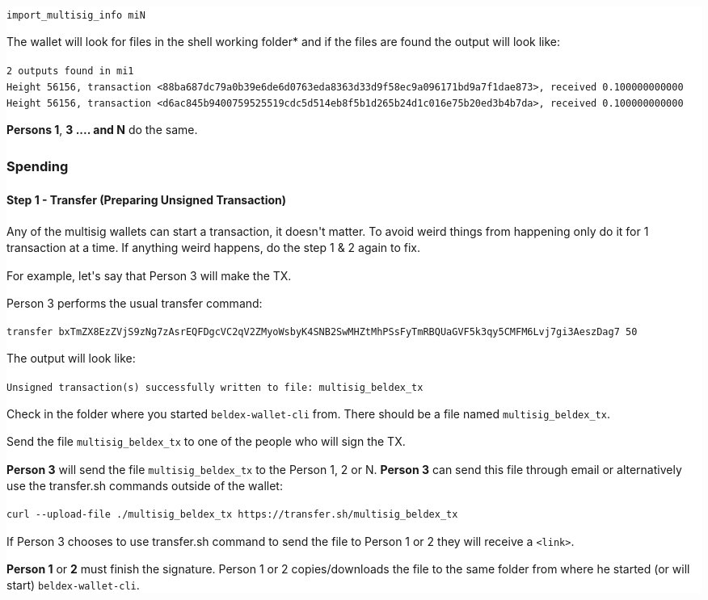 ```
import_multisig_info miN
```

The wallet will look for files in the shell working folder\* and if the files are found the output will look like:

```
2 outputs found in mi1  
Height 56156, transaction <88ba687dc79a0b39e6de6d0763eda8363d33d9f58ec9a096171bd9a7f1dae873>, received 0.100000000000  
Height 56156, transaction <d6ac845b9400759525519cdc5d514eb8f5b1d265b24d1c016e75b20ed3b4b7da>, received 0.100000000000
```

**Persons 1**, **3 .... and N** do the same.

### Spending <a href="#spending" id="spending"></a>

#### Step 1 - Transfer (Preparing Unsigned Transaction) <a href="#step-1-transfer-preparing-unsigned-transaction" id="step-1-transfer-preparing-unsigned-transaction"></a>

Any of the multisig wallets can start a transaction, it doesn't matter. To avoid weird things from happening only do it for 1 transaction at a time. If anything weird happens, do the step 1 & 2 again to fix.

For example, let's say that Person 3 will make the TX.

Person 3 performs the usual transfer command:

```
transfer bxTmZX8EzZVjS9zNg7zAsrEQFDgcVC2qV2ZMyoWsbyK4SNB2SwMHZtMhPSsFyTmRBQUaGVF5k3qy5CMFM6Lvj7gi3AeszDag7 50
```

The output will look like:

```
Unsigned transaction(s) successfully written to file: multisig_beldex_tx
```

Check in the folder where you started `beldex-wallet-cli` from. There should be a file named `multisig_beldex_tx`.

Send the file `multisig_beldex_tx` to one of the people who will sign the TX.

**Person 3** will send the file `multisig_beldex_tx` to the Person 1, 2 or N. **Person 3** can send this file through email or alternatively use the transfer.sh commands outside of the wallet:

```
curl --upload-file ./multisig_beldex_tx https://transfer.sh/multisig_beldex_tx
```

If Person 3 chooses to use transfer.sh command to send the file to Person 1 or 2 they will receive a `<link>`.

**Person 1** or **2** must finish the signature. Person 1 or 2 copies/downloads the file to the same folder from where he started (or will start) `beldex-wallet-cli`.
